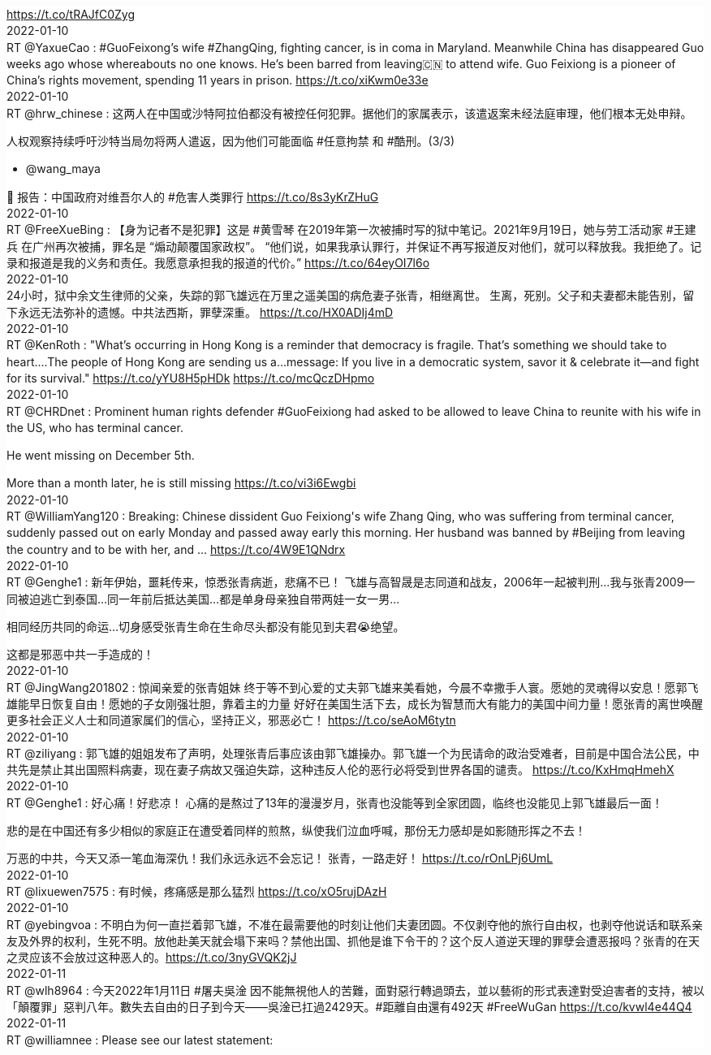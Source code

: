 https://t.co/tRAJfC0Zyg<br>
2022-01-10<br>RT @YaxueCao : #GuoFeixong’s wife #ZhangQing, fighting cancer, is in coma in Maryland. Meanwhile China has disappeared Guo weeks ago whose whereabouts no one knows. He’s been barred from leaving🇨🇳 to attend wife. Guo Feixiong is a pioneer of China’s rights movement, spending 11 years in prison. https://t.co/xiKwm0e33e<br>
2022-01-10<br>RT @hrw_chinese : 这两人在中国或沙特阿拉伯都没有被控任何犯罪。据他们的家属表示，该遣返案未经法庭审理，他们根本无处申辩。

人权观察持续呼吁沙特当局勿将两人遣返，因为他们可能面临 #任意拘禁 和 #酷刑。(3/3)

- @wang_maya 

📌 报告：中国政府对维吾尔人的 #危害人类罪行
https://t.co/8s3yKrZHuG<br>
2022-01-10<br>RT @FreeXueBing : 【身为记者不是犯罪】这是 #黄雪琴 在2019年第一次被捕时写的狱中笔记。2021年9月19日，她与劳工活动家 #王建兵 在广州再次被捕，罪名是 “煽动颠覆国家政权”。 “他们说，如果我承认罪行，并保证不再写报道反对他们，就可以释放我。我拒绝了。记录和报道是我的义务和责任。我愿意承担我的报道的代价。” https://t.co/64eyOI7l6o<br>
2022-01-10<br>24小时，狱中余文生律师的父亲，失踪的郭飞雄远在万里之遥美国的病危妻子张青，相继离世。
生离，死别。父子和夫妻都未能告别，留下永远无法弥补的遗憾。中共法西斯，罪孽深重。 https://t.co/HX0ADIj4mD<br>
2022-01-10<br>RT @KenRoth : "What’s occurring in Hong Kong is a reminder that democracy is fragile. That’s something we should take to heart....The people of Hong Kong are sending us a...message: If you live in a democratic system, savor it &amp; celebrate it—and fight for its survival." https://t.co/yYU8H5pHDk https://t.co/mcQczDHpmo<br>
2022-01-10<br>RT @CHRDnet : Prominent human rights defender #GuoFeixiong had asked to be allowed to leave China to reunite with his wife in the US, who has terminal cancer.

He went missing on December 5th.

More than a month later, he is still missing https://t.co/vi3i6Ewgbi<br>
2022-01-10<br>RT @WilliamYang120 : Breaking: Chinese dissident Guo Feixiong's wife Zhang Qing, who was suffering from terminal cancer, suddenly passed out on early Monday and passed away early this morning. Her husband was banned by #Beijing from leaving the country and to be with her, and ... https://t.co/4W9E1QNdrx<br>
2022-01-10<br>RT @Genghe1 : 新年伊始，噩耗传来，惊悉张青病逝，悲痛不已！
飞雄与高智晟是志同道和战友，2006年一起被判刑…我与张青2009一同被迫逃亡到泰国…同一年前后抵达美国…都是单身母亲独自带两娃一女一男…

相同经历共同的命运…切身感受张青生命在生命尽头都没有能见到夫君😭绝望。

这都是邪恶中共一手造成的！<br>
2022-01-10<br>RT @JingWang201802 : 惊闻亲爱的张青姐妹 终于等不到心爱的丈夫郭飞雄来美看她，今晨不幸撒手人寰。愿她的灵魂得以安息！愿郭飞雄能早日恢复自由！愿她的子女刚强壮胆，靠着主的力量 好好在美国生活下去，成长为智慧而大有能力的美国中间力量！愿张青的离世唤醒 更多社会正义人士和同道家属们的信心，坚持正义，邪恶必亡！ https://t.co/seAoM6tytn<br>
2022-01-10<br>RT @ziliyang : 郭飞雄的姐姐发布了声明，处理张青后事应该由郭飞雄操办。郭飞雄一个为民请命的政治受难者，目前是中国合法公民，中共先是禁止其出国照料病妻，现在妻子病故又强迫失踪，这种违反人伦的恶行必将受到世界各国的谴责。 https://t.co/KxHmqHmehX<br>
2022-01-10<br>RT @Genghe1 : 好心痛！好悲凉！
心痛的是熬过了13年的漫漫岁月，张青也没能等到全家团圆，临终也没能见上郭飞雄最后一面！

悲的是在中国还有多少相似的家庭正在遭受着同样的煎熬，纵使我们泣血呼喊，那份无力感却是如影随形挥之不去！

万恶的中共，今天又添一笔血海深仇！我们永远永远不会忘记！
张青，一路走好！ https://t.co/rOnLPj6UmL<br>
2022-01-10<br>RT @lixuewen7575 : 有时候，疼痛感是那么猛烈 https://t.co/xO5rujDAzH<br>
2022-01-10<br>RT @yebingvoa : 不明白为何一直拦着郭飞雄，不准在最需要他的时刻让他们夫妻团圆。不仅剥夺他的旅行自由权，也剥夺他说话和联系亲友及外界的权利，生死不明。放他赴美天就会塌下来吗？禁他出国、抓他是谁下令干的？这个反人道逆天理的罪孽会遭恶报吗？张青的在天之灵应该不会放过这种恶人的。https://t.co/3nyGVQK2jJ<br>
2022-01-11<br>RT @wlh8964 : 今天2022年1月11日 #屠夫吳淦 因不能無視他人的苦難，面對惡行轉過頭去，並以藝術的形式表達對受迫害者的支持，被以「顛覆罪」惡判八年。數失去自由的日子到今天——吳淦已扛過2429天。#距離自由還有492天 #FreeWuGan https://t.co/kvwl4e44Q4<br>
2022-01-11<br>RT @williamnee : Please see our latest statement:
